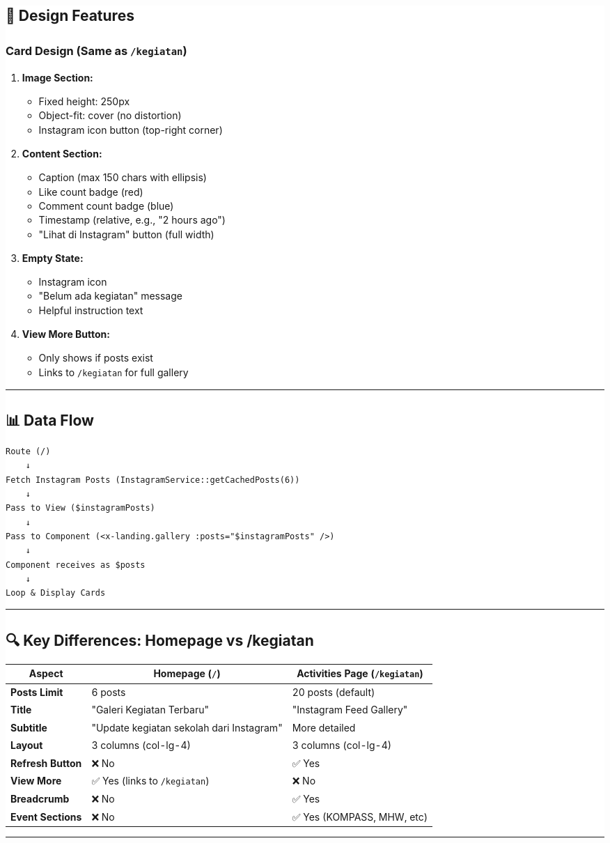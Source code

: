 
## 🎨 Design Features

### Card Design (Same as `/kegiatan`)

1. **Image Section:**
   - Fixed height: 250px
   - Object-fit: cover (no distortion)
   - Instagram icon button (top-right corner)

2. **Content Section:**
   - Caption (max 150 chars with ellipsis)
   - Like count badge (red)
   - Comment count badge (blue)
   - Timestamp (relative, e.g., "2 hours ago")
   - "Lihat di Instagram" button (full width)

3. **Empty State:**
   - Instagram icon
   - "Belum ada kegiatan" message
   - Helpful instruction text

4. **View More Button:**
   - Only shows if posts exist
   - Links to `/kegiatan` for full gallery

---

## 📊 Data Flow

```
Route (/)
    ↓
Fetch Instagram Posts (InstagramService::getCachedPosts(6))
    ↓
Pass to View ($instagramPosts)
    ↓
Pass to Component (<x-landing.gallery :posts="$instagramPosts" />)
    ↓
Component receives as $posts
    ↓
Loop & Display Cards
```

---

## 🔍 Key Differences: Homepage vs /kegiatan

| Aspect | Homepage (`/`) | Activities Page (`/kegiatan`) |
|--------|---------------|---------------------------|
| **Posts Limit** | 6 posts | 20 posts (default) |
| **Title** | "Galeri Kegiatan Terbaru" | "Instagram Feed Gallery" |
| **Subtitle** | "Update kegiatan sekolah dari Instagram" | More detailed |
| **Layout** | 3 columns (col-lg-4) | 3 columns (col-lg-4) |
| **Refresh Button** | ❌ No | ✅ Yes |
| **View More** | ✅ Yes (links to `/kegiatan`) | ❌ No |
| **Breadcrumb** | ❌ No | ✅ Yes |
| **Event Sections** | ❌ No | ✅ Yes (KOMPASS, MHW, etc) |

---